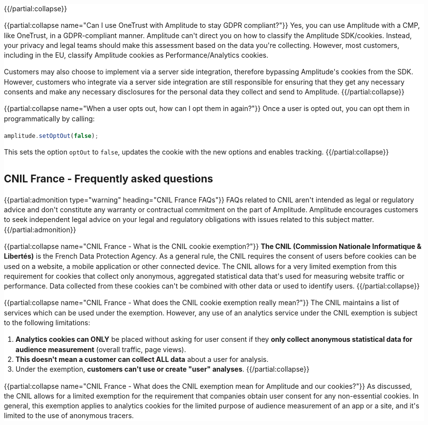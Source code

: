 ```ts
```
{{/partial:collapse}}

{{partial:collapse name="Can I use OneTrust with Amplitude to stay GDPR compliant?"}}
Yes, you can use Amplitude with a CMP, like OneTrust, in a GDPR-compliant manner. Amplitude can't direct you on how to classify the Amplitude SDK/cookies. Instead, your privacy and legal teams should make this assessment based on the data you're collecting. However, most customers, including in the EU, classify Amplitude cookies as Performance/Analytics cookies.

Customers may also choose to implement via a server side integration, therefore bypassing Amplitude's cookies from the SDK. However, customers who integrate via a server side integration are still responsible for ensuring that they get any necessary consents and make any necessary disclosures for the personal data they collect and send to Amplitude. 
{{/partial:collapse}}

{{partial:collapse name="When a user opts out, how can I opt them in again?"}}
Once a user is opted out, you can opt them in programmatically by calling:

```ts
amplitude.setOptOut(false);
```

This sets the option `optOut` to `false`, updates the cookie with the new options and enables tracking.
{{/partial:collapse}}

## CNIL France - Frequently asked questions

{{partial:admonition type="warning" heading="CNIL France FAQs"}}
FAQs related to CNIL aren't intended as legal or regulatory advice and don't constitute any warranty or contractual commitment on the part of Amplitude. Amplitude encourages customers to seek independent legal advice on your legal and regulatory obligations with issues related to this subject matter.
{{/partial:admonition}}

{{partial:collapse name="CNIL France - What is the CNIL cookie exemption?"}}
**The CNIL (Commission Nationale Informatique & Libertés)** is the French Data Protection Agency. As a general rule, the CNIL requires the consent of users before cookies can be used on a website, a mobile application or other connected device. The CNIL allows for a very limited exemption from this requirement for cookies that collect only anonymous, aggregated statistical data that's used for measuring website traffic or performance. Data collected from these cookies can't be combined with other data or used to identify users. 
{{/partial:collapse}}

{{partial:collapse name="CNIL France - What does the CNIL cookie exemption really mean?"}}
The CNIL maintains a list of services which can be used under the exemption. However, any use of an analytics service under the CNIL exemption is subject to the following limitations:

1. **Analytics cookies can ONLY** be placed without asking for user consent if they **only collect anonymous statistical data for audience measurement** (overall traffic, page views). 
2. **This doesn't mean a customer can collect ALL data** about a user for analysis.
3. Under the exemption, **customers can't use or create "user" analyses**.
{{/partial:collapse}}

{{partial:collapse name="CNIL France - What does the CNIL exemption mean for Amplitude and our cookies?"}}
As discussed, the CNIL allows for a limited exemption for the requirement that companies obtain user consent for any non-essential cookies. In general, this exemption applies to analytics cookies for the limited purpose of audience measurement of an app or a site, and it's limited to the use of anonymous tracers.
